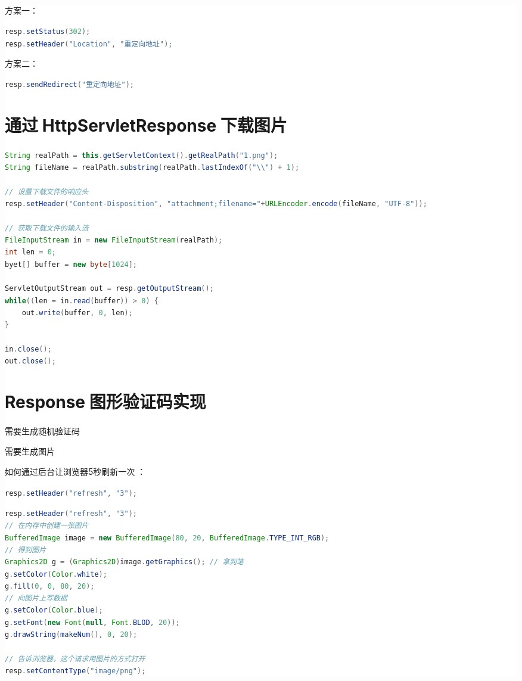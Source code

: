 方案一：

```java
resp.setStatus(302);
resp.setHeader("Location", "重定向地址");
```

方案二：

```java
resp.sendRedirect("重定向地址");
```





# 通过 HttpServletResponse 下载图片

```java
String realPath = this.getServletContext().getRealPath("1.png");
String fileName = realPath.substring(realPath.lastIndexOf("\\") + 1);

// 设置下载文件的响应头
resp.setHeader("Content-Disposition", "attachment;filename="+URLEncoder.encode(fileName, "UTF-8"));

// 获取下载文件的输入流
FileInputStream in = new FileInputStream(realPath);
int len = 0;
byet[] buffer = new byte[1024];

ServletOutputStream out = resp.getOutputStream();
while((len = in.read(buffer)) > 0) {
    out.write(buffer, 0, len);
}

in.close();
out.close();
```

# Response 图形验证码实现

需要生成随机验证码

需要生成图片



如何通过后台让浏览器5秒刷新一次 ：

```java
resp.setHeader("refresh", "3");
```



```java
resp.setHeader("refresh", "3");
// 在内存中创建一张图片
BufferedImage image = new BufferedImage(80, 20, BufferedImage.TYPE_INT_RGB);
// 得到图片
Graphics2D g = (Graphics2D)image.getGraphics(); // 拿到笔
g.setColor(Color.white);
g.fill(0, 0, 80, 20);
// 向图片上写数据
g.setColor(Color.blue);
g.setFont(new Font(null, Font.BLOD, 20));
g.drawString(makeNum(), 0, 20);

// 告诉浏览器，这个请求用图片的方式打开
resp.setContentType("image/png");
```